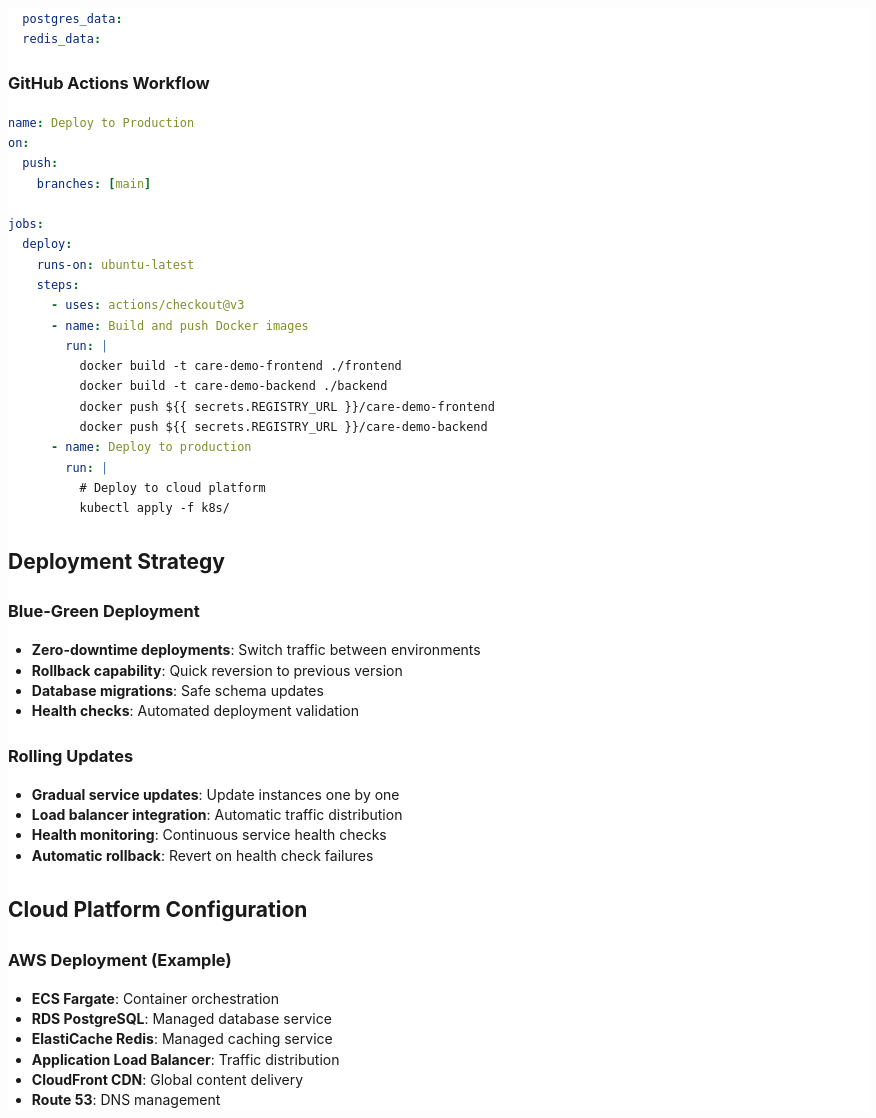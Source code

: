 ```yaml
  postgres_data:
  redis_data:
```

### GitHub Actions Workflow

```yaml
name: Deploy to Production
on:
  push:
    branches: [main]

jobs:
  deploy:
    runs-on: ubuntu-latest
    steps:
      - uses: actions/checkout@v3
      - name: Build and push Docker images
        run: |
          docker build -t care-demo-frontend ./frontend
          docker build -t care-demo-backend ./backend
          docker push ${{ secrets.REGISTRY_URL }}/care-demo-frontend
          docker push ${{ secrets.REGISTRY_URL }}/care-demo-backend
      - name: Deploy to production
        run: |
          # Deploy to cloud platform
          kubectl apply -f k8s/
```

## Deployment Strategy

### Blue-Green Deployment

- **Zero-downtime deployments**: Switch traffic between environments
- **Rollback capability**: Quick reversion to previous version
- **Database migrations**: Safe schema updates
- **Health checks**: Automated deployment validation

### Rolling Updates

- **Gradual service updates**: Update instances one by one
- **Load balancer integration**: Automatic traffic distribution
- **Health monitoring**: Continuous service health checks
- **Automatic rollback**: Revert on health check failures

## Cloud Platform Configuration

### AWS Deployment (Example)

- **ECS Fargate**: Container orchestration
- **RDS PostgreSQL**: Managed database service
- **ElastiCache Redis**: Managed caching service
- **Application Load Balancer**: Traffic distribution
- **CloudFront CDN**: Global content delivery
- **Route 53**: DNS management
